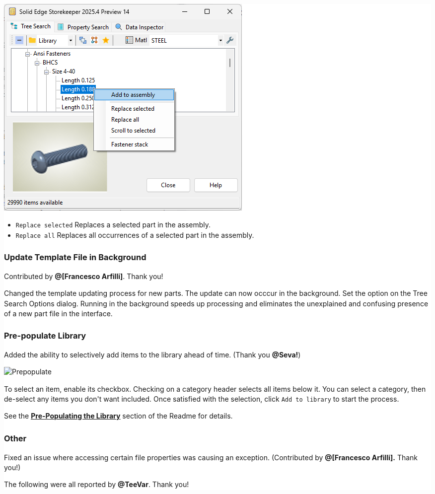 ![Replace Part](media/tree_search.png)

- `Replace selected`  Replaces a selected part in the assembly.
- `Replace all`  Replaces all occurrences of a selected part in the assembly.


### Update Template File in Background

Contributed by **@[Francesco Arfilli]**.  Thank you!

Changed the template updating process for new parts.  The update can now occcur in the background.  Set the option on the Tree Search Options dialog.  Running in the background speeds up processing and eliminates the unexplained and confusing presence of a new part file in the interface.

### Pre-populate Library

Added the ability to selectively add items to the library ahead of time. (Thank you **@Seva!**)

![Prepopulate](media/prepopulate_library.png)

To select an item, enable its checkbox.  Checking on a category header selects all items below it.  You can select a category, then de-select any items you don't want included.  Once satisfied with the selection, click `Add to library` to start the process.

See the [<ins>**Pre-Populating the Library**</ins>](https://github.com/rmcanany/SolidEdgeStorekeeper#pre-populating-the-library) section of the Readme for details.

### Other

Fixed an issue where accessing certain file properties was causing an exception.  (Contributed by **@[Francesco Arfilli].**  Thank you!)

The following were all reported by **@TeeVar**.  Thank you!
